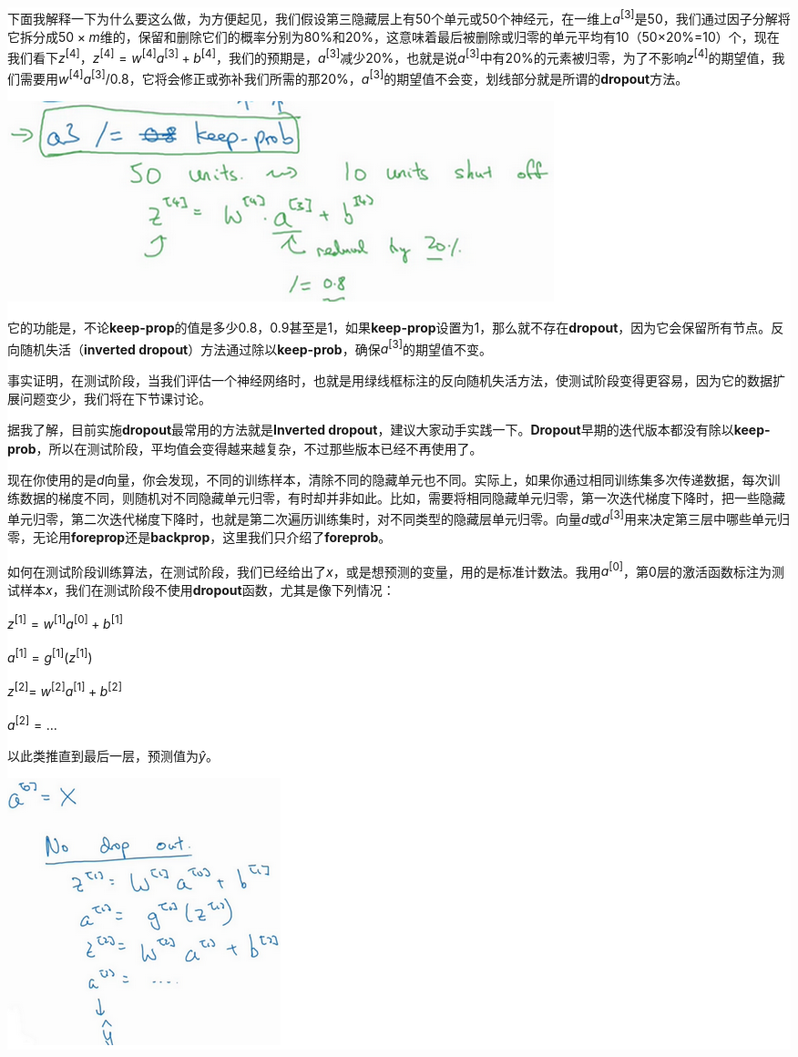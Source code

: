 下面我解释一下为什么要这么做，为方便起见，我们假设第三隐藏层上有50个单元或50个神经元，在一维上$a^{[3]}$是50，我们通过因子分解将它拆分成$50×m$维的，保留和删除它们的概率分别为80%和20%，这意味着最后被删除或归零的单元平均有10（50×20%=10）个，现在我们看下$z^{\lbrack4]}$，$z^{[4]} = w^{[4]} a^{[3]} + b^{[4]}$，我们的预期是，$a^{[3]}$减少20%，也就是说$a^{[3]}$中有20%的元素被归零，为了不影响$z^{\lbrack4]}$的期望值，我们需要用$w^{[4]} a^{[3]}/0.8$，它将会修正或弥补我们所需的那20%，$a^{[3]}$的期望值不会变，划线部分就是所谓的**dropout**方法。

![](../images/272d902720be9993454c6d9a5f0bec49.png)

它的功能是，不论**keep-prop**的值是多少0.8，0.9甚至是1，如果**keep-prop**设置为1，那么就不存在**dropout**，因为它会保留所有节点。反向随机失活（**inverted dropout**）方法通过除以**keep-prob**，确保$a^{[3]}$的期望值不变。

事实证明，在测试阶段，当我们评估一个神经网络时，也就是用绿线框标注的反向随机失活方法，使测试阶段变得更容易，因为它的数据扩展问题变少，我们将在下节课讨论。

据我了解，目前实施**dropout**最常用的方法就是**Inverted dropout**，建议大家动手实践一下。**Dropout**早期的迭代版本都没有除以**keep-prob**，所以在测试阶段，平均值会变得越来越复杂，不过那些版本已经不再使用了。

现在你使用的是$d$向量，你会发现，不同的训练样本，清除不同的隐藏单元也不同。实际上，如果你通过相同训练集多次传递数据，每次训练数据的梯度不同，则随机对不同隐藏单元归零，有时却并非如此。比如，需要将相同隐藏单元归零，第一次迭代梯度下降时，把一些隐藏单元归零，第二次迭代梯度下降时，也就是第二次遍历训练集时，对不同类型的隐藏层单元归零。向量$d$或$d^{[3]}$用来决定第三层中哪些单元归零，无论用**foreprop**还是**backprop**，这里我们只介绍了**foreprob**。

如何在测试阶段训练算法，在测试阶段，我们已经给出了$x$，或是想预测的变量，用的是标准计数法。我用$a^{\lbrack0]}$，第0层的激活函数标注为测试样本$x$，我们在测试阶段不使用**dropout**函数，尤其是像下列情况：

$z^{[1]} = w^{[1]} a^{[0]} + b^{[1]}$

$a^{[1]} = g^{[1]}(z^{[1]})$

$z^{[2]} = \ w^{[2]} a^{[1]} + b^{[2]}$

$a^{[2]} = \ldots$

以此类推直到最后一层，预测值为$\hat{y}$。

![](../images/de49d4e160f29544055819c5ab1dd9c0.png)

